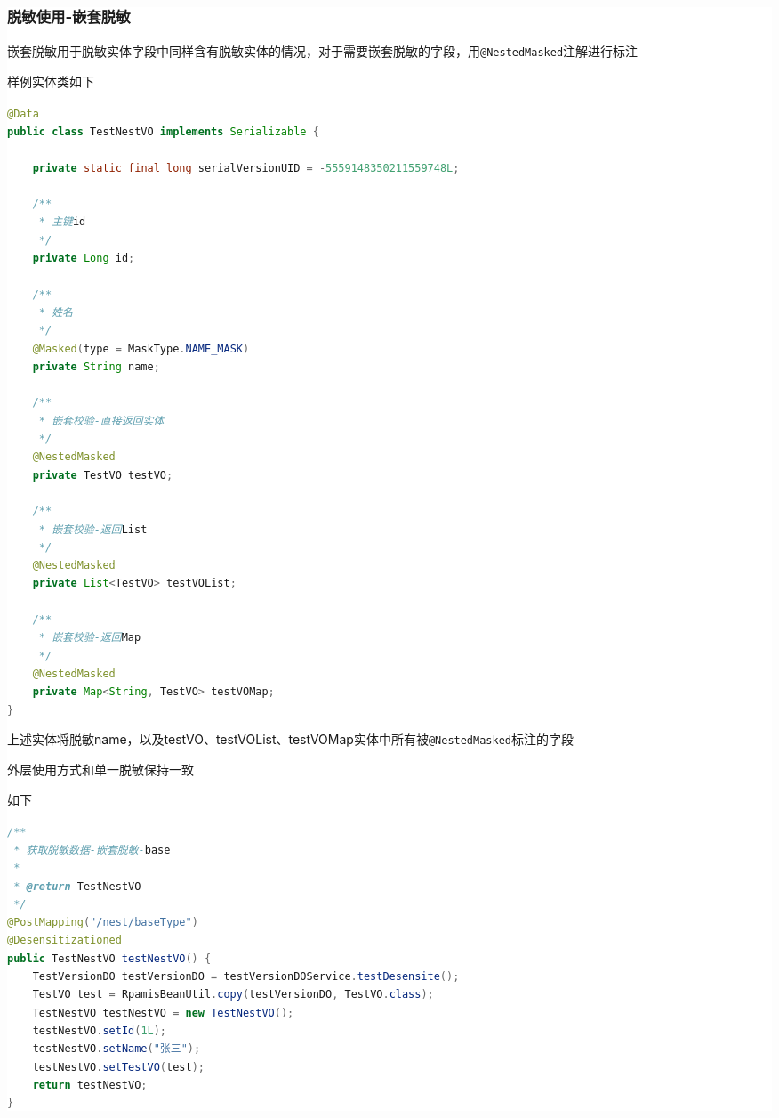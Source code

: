 ### 脱敏使用-嵌套脱敏

嵌套脱敏用于脱敏实体字段中同样含有脱敏实体的情况，对于需要嵌套脱敏的字段，用`@NestedMasked`注解进行标注

样例实体类如下

```java
@Data
public class TestNestVO implements Serializable {

    private static final long serialVersionUID = -5559148350211559748L;

    /**
     * 主键id
     */
    private Long id;

    /**
     * 姓名
     */
    @Masked(type = MaskType.NAME_MASK)
    private String name;

    /**
     * 嵌套校验-直接返回实体
     */
    @NestedMasked
    private TestVO testVO;

    /**
     * 嵌套校验-返回List
     */
    @NestedMasked
    private List<TestVO> testVOList;

    /**
     * 嵌套校验-返回Map
     */
    @NestedMasked
    private Map<String, TestVO> testVOMap;
}
```

上述实体将脱敏name，以及testVO、testVOList、testVOMap实体中所有被`@NestedMasked`标注的字段

外层使用方式和单一脱敏保持一致

如下

```java
/**
 * 获取脱敏数据-嵌套脱敏-base
 *
 * @return TestNestVO
 */
@PostMapping("/nest/baseType")
@Desensitizationed
public TestNestVO testNestVO() {
    TestVersionDO testVersionDO = testVersionDOService.testDesensite();
    TestVO test = RpamisBeanUtil.copy(testVersionDO, TestVO.class);
    TestNestVO testNestVO = new TestNestVO();
    testNestVO.setId(1L);
    testNestVO.setName("张三");
    testNestVO.setTestVO(test);
    return testNestVO;
}
```